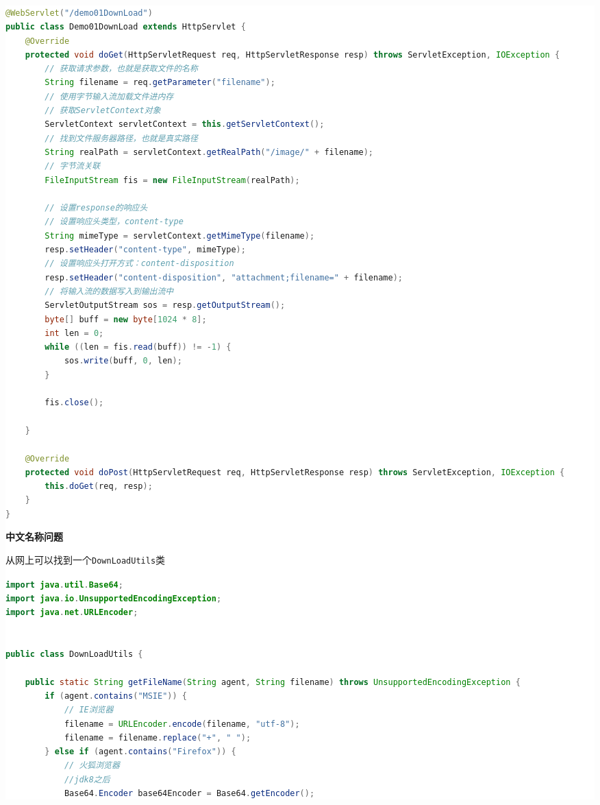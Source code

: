 ```java
@WebServlet("/demo01DownLoad")
public class Demo01DownLoad extends HttpServlet {
    @Override
    protected void doGet(HttpServletRequest req, HttpServletResponse resp) throws ServletException, IOException {
        // 获取请求参数，也就是获取文件的名称
        String filename = req.getParameter("filename");
        // 使用字节输入流加载文件进内存
        // 获取ServletContext对象
        ServletContext servletContext = this.getServletContext();
        // 找到文件服务器路径，也就是真实路径
        String realPath = servletContext.getRealPath("/image/" + filename);
        // 字节流关联
        FileInputStream fis = new FileInputStream(realPath);

        // 设置response的响应头
        // 设置响应头类型，content-type
        String mimeType = servletContext.getMimeType(filename);
        resp.setHeader("content-type", mimeType);
        // 设置响应头打开方式：content-disposition
        resp.setHeader("content-disposition", "attachment;filename=" + filename);
        // 将输入流的数据写入到输出流中
        ServletOutputStream sos = resp.getOutputStream();
        byte[] buff = new byte[1024 * 8];
        int len = 0;
        while ((len = fis.read(buff)) != -1) {
            sos.write(buff, 0, len);
        }

        fis.close();

    }

    @Override
    protected void doPost(HttpServletRequest req, HttpServletResponse resp) throws ServletException, IOException {
        this.doGet(req, resp);
    }
}
```

**中文名称问题**

从网上可以找到一个`DownLoadUtils`类

```java
import java.util.Base64;
import java.io.UnsupportedEncodingException;
import java.net.URLEncoder;


public class DownLoadUtils {

    public static String getFileName(String agent, String filename) throws UnsupportedEncodingException {
        if (agent.contains("MSIE")) {
            // IE浏览器
            filename = URLEncoder.encode(filename, "utf-8");
            filename = filename.replace("+", " ");
        } else if (agent.contains("Firefox")) {
            // 火狐浏览器
            //jdk8之后
            Base64.Encoder base64Encoder = Base64.getEncoder();
```